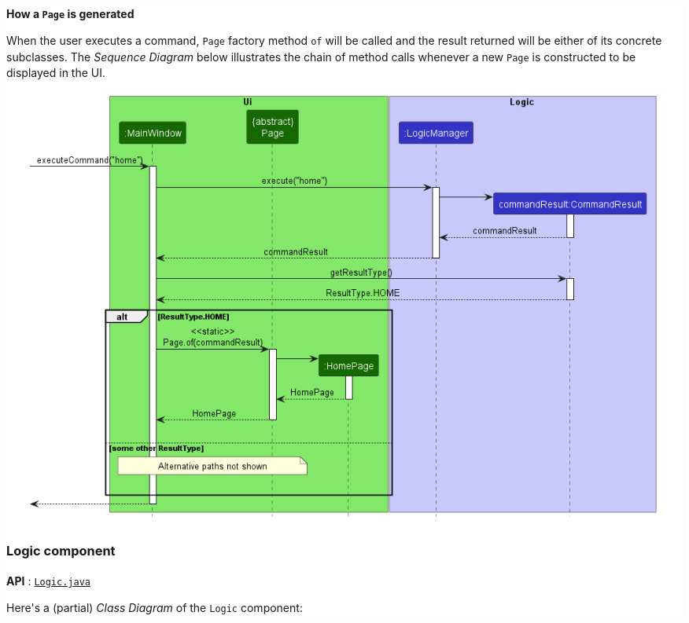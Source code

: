 **How a `Page` is generated** 

When the user executes a command, `Page` factory method `of` will be called and the result returned will be either of its concrete subclasses. The *Sequence Diagram* below illustrates the chain of method calls whenever a new `Page` is constructed to be displayed in the UI.

<p align="center">

 <img src="images/PageSequenceDiagram.png" width="800" />

 </p>
 
<div style="page-break-after: always;"></div>


### Logic component

**API** : [`Logic.java`](https://github.com/AY2223S2-CS2103T-W11-2/tp/blob/master/src/main/java/seedu/internship/logic/Logic.java)

Here's a (partial) *Class Diagram* of the `Logic` component:

<p align="center">
